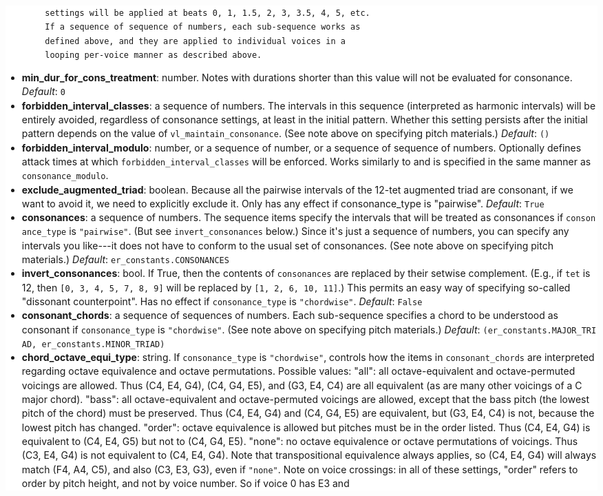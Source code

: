             settings will be applied at beats 0, 1, 1.5, 2, 3, 3.5, 4, 5, etc.
            If a sequence of sequence of numbers, each sub-sequence works as
            defined above, and they are applied to individual voices in a
            looping per-voice manner as described above.
- **min_dur_for_cons_treatment**: number. Notes with durations shorter than
            this value will not be evaluated for consonance.
            *Default*: `0`
- **forbidden_interval_classes**: a sequence of numbers. The intervals in
          this sequence (interpreted as harmonic intervals) will be entirely avoided,
          regardless of consonance settings, at least in the initial pattern.
          Whether this setting persists after the initial pattern depends on
          the value of `vl_maintain_consonance`. (See note above on specifying
          pitch materials.)
          *Default*: `()`
- **forbidden_interval_modulo**: number, or a sequence of number, or a sequence of
            sequence of numbers.
            Optionally defines attack times at which
            `forbidden_interval_classes` will be enforced. Works similarly to
            and is specified in the same manner as `consonance_modulo`.
- **exclude_augmented_triad**: boolean. Because all the pairwise intervals of
          the 12-tet augmented triad are consonant, if we want to avoid it, we
          need to explicitly
          exclude it. Only has any effect if consonance_type is "pairwise".
          *Default*: `True`
- **consonances**: a sequence of numbers. The sequence items specify the intervals
            that will be treated as consonances if `consonance_type` is
            `"pairwise"`. (But see `invert_consonances` below.) Since it's just a sequence of numbers, you can specify
            any intervals you like---it does not have to conform to the usual
            set of consonances. (See note above on specifying pitch materials.)
            *Default*: ``er_constants.CONSONANCES``
- **invert_consonances**: bool. If True, then the contents of `consonances`
            are replaced by their setwise complement. (E.g., if `tet` is 12, then
            `[0, 3, 4, 5, 7, 8, 9]` will be replaced by `[1, 2, 6, 10, 11]`.)
            This permits an easy way of specifying so-called "dissonant
            counterpoint". Has no effect if `consonance_type` is `"chordwise"`.
            *Default*: `False`
- **consonant_chords**: a sequence of sequences of numbers. Each sub-sequence specifies a
            chord to be understood as consonant if `consonance_type` is
            `"chordwise"`. (See note above on specifying pitch materials.)
            *Default*: ``(er_constants.MAJOR_TRIAD, er_constants.MINOR_TRIAD)``
- **chord_octave_equi_type**: string. If `consonance_type` is `"chordwise"`,
            controls how the items in
            `consonant_chords` are interpreted regarding octave equivalence and
            octave permutations. Possible
            values:
                "all": all octave-equivalent and octave-permuted voicings are
                    allowed. Thus (C4, E4, G4), (C4, G4, E5), and (G3, E4, C4)
                    are all equivalent (as are many other voicings of a
                    C major chord).
                "bass": all octave-equivalent and octave-permuted voicings are
                    allowed, except that the bass pitch (the lowest pitch of the
                    chord) must be preserved. Thus (C4, E4, G4) and (C4, G4, E5)
                    are equivalent, but (G3, E4, C4) is not, because the lowest
                    pitch has changed.
                "order": octave equivalence is allowed but pitches must be in
                    the order listed. Thus (C4, E4, G4) is equivalent to
                    (C4, E4, G5) but not to (C4, G4, E5).
                "none": no octave equivalence or octave permutations of voicings.
                    Thus (C3, E4, G4) is not equivalent to (C4, E4, G4).
            Note that transpositional equivalence always applies, so (C4, E4, G4)
            will always match (F4, A4, C5), and also (C3, E3, G3), even if `"none"`.
            Note on voice crossings: in all of these settings, "order" refers to order by
            pitch height, and not by voice number. So if voice 0 has E3 and